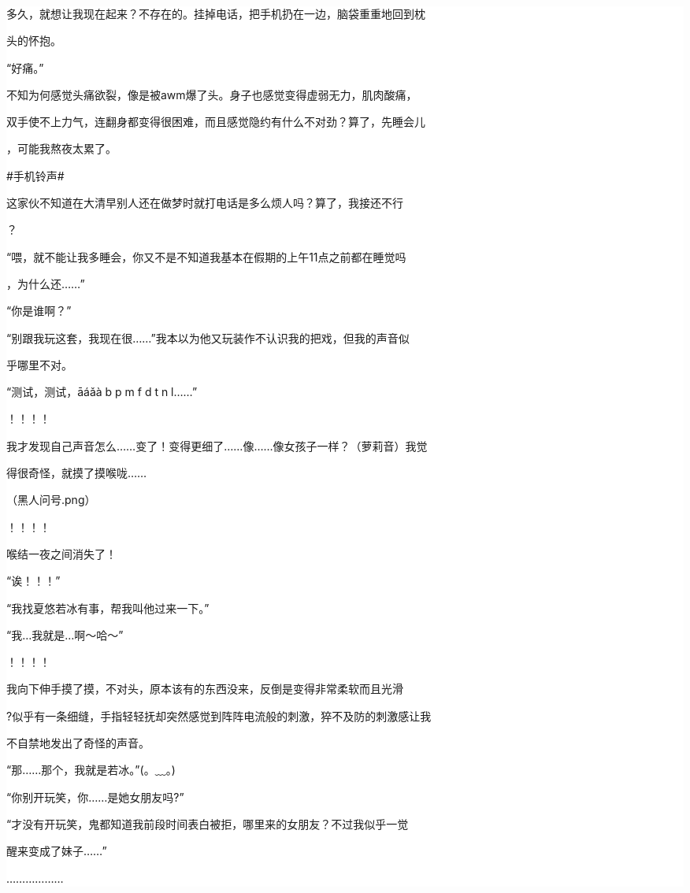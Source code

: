 多久，就想让我现在起来？不存在的。挂掉电话，把手机扔在一边，脑袋重重地回到枕

头的怀抱。

“好痛。”

不知为何感觉头痛欲裂，像是被awm爆了头。身子也感觉变得虚弱无力，肌肉酸痛，

双手使不上力气，连翻身都变得很困难，而且感觉隐约有什么不对劲？算了，先睡会儿

，可能我熬夜太累了。

#手机铃声#

这家伙不知道在大清早别人还在做梦时就打电话是多么烦人吗？算了，我接还不行

？

“喂，就不能让我多睡会，你又不是不知道我基本在假期的上午11点之前都在睡觉吗

，为什么还……”

“你是谁啊？”

“别跟我玩这套，我现在很……”我本以为他又玩装作不认识我的把戏，但我的声音似

乎哪里不对。

“测试，测试，āáǎà b p m f d t n l……”

！！！！

我才发现自己声音怎么……变了！变得更细了……像……像女孩子一样？（萝莉音）我觉

得很奇怪，就摸了摸喉咙……

（黑人问号.png）

！！！！

喉结一夜之间消失了！

“诶！！！”

“我找夏悠若冰有事，帮我叫他过来一下。”

“我…我就是…啊～哈～”

！！！！

我向下伸手摸了摸，不对头，原本该有的东西没来，反倒是变得非常柔软而且光滑

?似乎有一条细缝，手指轻轻抚却突然感觉到阵阵电流般的刺激，猝不及防的刺激感让我

不自禁地发出了奇怪的声音。

“那……那个，我就是若冰。”(。﹏。)

“你别开玩笑，你……是她女朋友吗?”

“才没有开玩笑，鬼都知道我前段时间表白被拒，哪里来的女朋友？不过我似乎一觉

醒来变成了妹子……”

………………
